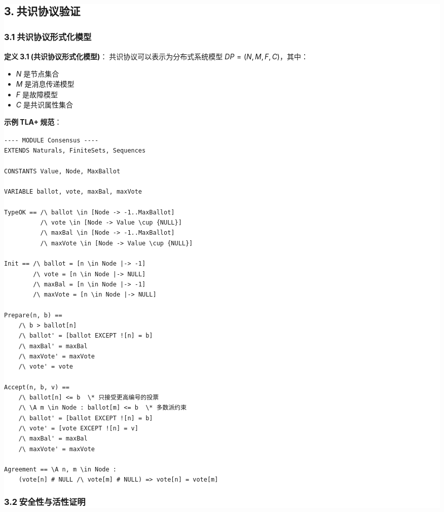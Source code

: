 ## 3. 共识协议验证
### 3.1 共识协议形式化模型

**定义 3.1 (共识协议形式化模型)**：
共识协议可以表示为分布式系统模型 $DP = (N, M, F, C)$，其中：
- $N$ 是节点集合
- $M$ 是消息传递模型
- $F$ 是故障模型
- $C$ 是共识属性集合

**示例 TLA+ 规范**：

```
---- MODULE Consensus ----
EXTENDS Naturals, FiniteSets, Sequences

CONSTANTS Value, Node, MaxBallot

VARIABLE ballot, vote, maxBal, maxVote

TypeOK == /\ ballot \in [Node -> -1..MaxBallot]
          /\ vote \in [Node -> Value \cup {NULL}]
          /\ maxBal \in [Node -> -1..MaxBallot]
          /\ maxVote \in [Node -> Value \cup {NULL}]

Init == /\ ballot = [n \in Node |-> -1]
        /\ vote = [n \in Node |-> NULL]
        /\ maxBal = [n \in Node |-> -1]
        /\ maxVote = [n \in Node |-> NULL]

Prepare(n, b) == 
    /\ b > ballot[n]
    /\ ballot' = [ballot EXCEPT ![n] = b]
    /\ maxBal' = maxBal
    /\ maxVote' = maxVote
    /\ vote' = vote

Accept(n, b, v) == 
    /\ ballot[n] <= b  \* 只接受更高编号的投票
    /\ \A m \in Node : ballot[m] <= b  \* 多数派约束
    /\ ballot' = [ballot EXCEPT ![n] = b]
    /\ vote' = [vote EXCEPT ![n] = v]
    /\ maxBal' = maxBal
    /\ maxVote' = maxVote

Agreement == \A n, m \in Node :
    (vote[n] # NULL /\ vote[m] # NULL) => vote[n] = vote[m]
```

### 3.2 安全性与活性证明
